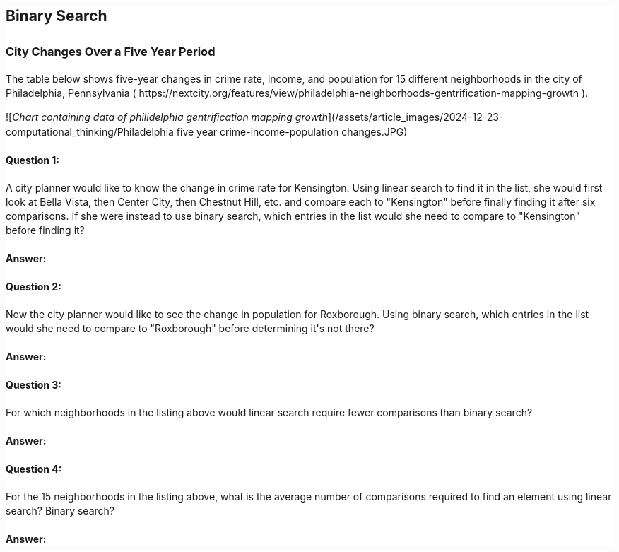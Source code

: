   
  
## Binary Search

### City Changes Over a Five Year Period

The table below shows five-year changes in crime rate, income, and population for 15 different neighborhoods in the city of Philadelphia, Pennsylvania (
https://nextcity.org/features/view/philadelphia-neighborhoods-gentrification-mapping-growth
).

![*Chart containing data of philidelphia gentrification mapping growth*](/assets/article_images/2024-12-23-computational_thinking/Philadelphia five year crime-income-population changes.JPG)  


#### Question 1:  
A city planner would like to know the change in crime rate for Kensington. Using linear search to find it in the list, she would first look at Bella Vista, then Center City, then Chestnut Hill, etc. and compare each to "Kensington" before finally finding it after six comparisons. If she were instead to use binary search, which entries in the list would she need to compare to "Kensington" before finding it?  

#### Answer:  

<script src="https://gist.github.com/MelissaHarper/299c6f501377bdea3a9090f9989f4a3d.js"></script>



#### Question 2:  

Now the city planner would like to see the change in population for Roxborough. Using binary search, which entries in the list would she need to compare to "Roxborough" before determining it's not there?  

#### Answer:  

<script src="https://gist.github.com/MelissaHarper/791bdf01fdb798c510bf6c21c1ef2b7e.js"></script> 



#### Question 3:  

For which neighborhoods in the listing above would linear search require fewer comparisons than binary search?  

#### Answer:  

<script src="https://gist.github.com/MelissaHarper/3c2336a34f14e711b9c9a5c3cb4038de.js"></script> 



#### Question 4:  

For the 15 neighborhoods in the listing above, what is the average number of comparisons required to find an element using linear search? Binary search?  

#### Answer:  

<script src="https://gist.github.com/MelissaHarper/51a15baa8dbc4525074f0e78a34ed660.js"></script>
